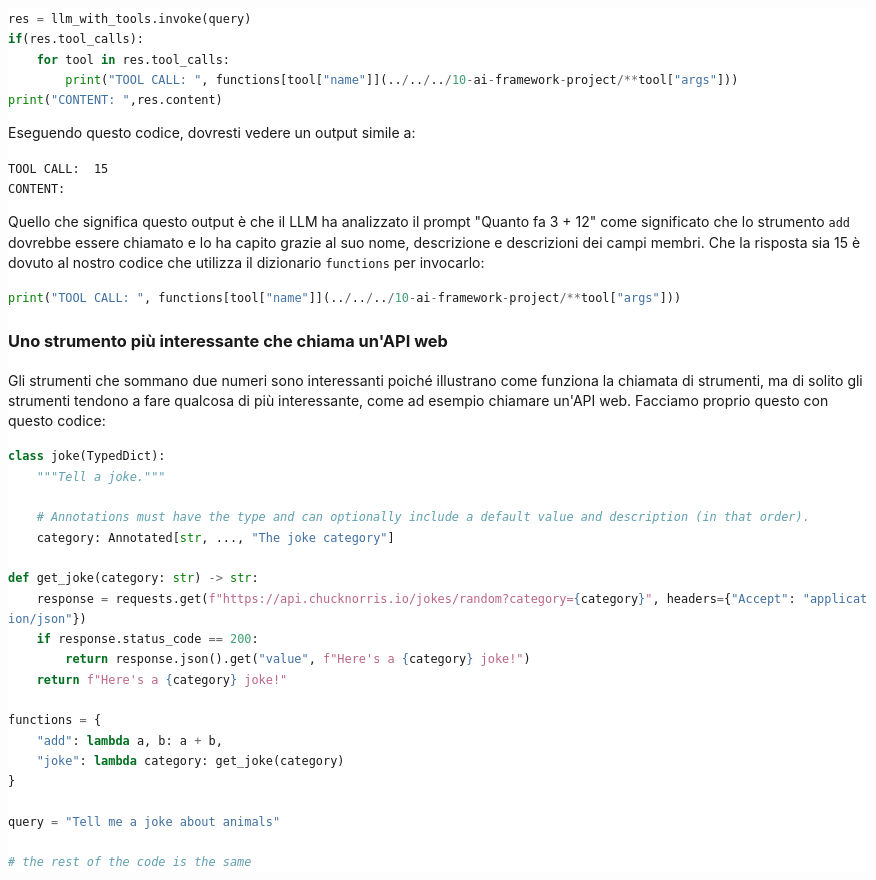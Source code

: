 ```python
res = llm_with_tools.invoke(query)
if(res.tool_calls):
    for tool in res.tool_calls:
        print("TOOL CALL: ", functions[tool["name"]](../../../10-ai-framework-project/**tool["args"]))
print("CONTENT: ",res.content)
```

Eseguendo questo codice, dovresti vedere un output simile a:

```text
TOOL CALL:  15
CONTENT: 
```

Quello che significa questo output è che il LLM ha analizzato il prompt "Quanto fa 3 + 12" come significato che lo strumento `add` dovrebbe essere chiamato e lo ha capito grazie al suo nome, descrizione e descrizioni dei campi membri. Che la risposta sia 15 è dovuto al nostro codice che utilizza il dizionario `functions` per invocarlo:

```python
print("TOOL CALL: ", functions[tool["name"]](../../../10-ai-framework-project/**tool["args"]))
```

### Uno strumento più interessante che chiama un'API web

Gli strumenti che sommano due numeri sono interessanti poiché illustrano come funziona la chiamata di strumenti, ma di solito gli strumenti tendono a fare qualcosa di più interessante, come ad esempio chiamare un'API web. Facciamo proprio questo con questo codice:

```python
class joke(TypedDict):
    """Tell a joke."""

    # Annotations must have the type and can optionally include a default value and description (in that order).
    category: Annotated[str, ..., "The joke category"]

def get_joke(category: str) -> str:
    response = requests.get(f"https://api.chucknorris.io/jokes/random?category={category}", headers={"Accept": "application/json"})
    if response.status_code == 200:
        return response.json().get("value", f"Here's a {category} joke!")
    return f"Here's a {category} joke!"

functions = {
    "add": lambda a, b: a + b,
    "joke": lambda category: get_joke(category)
}

query = "Tell me a joke about animals"

# the rest of the code is the same
```

